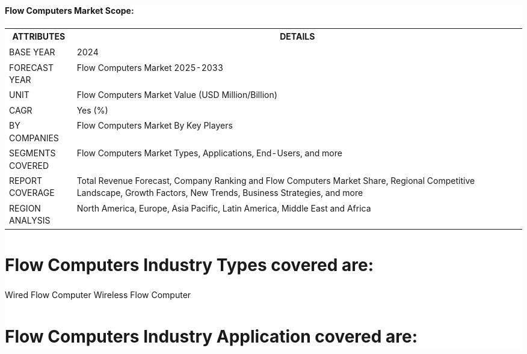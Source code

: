 <h4>Flow Computers Market Scope:</h4>
<table>
<tr>
<th>ATTRIBUTES</th>
<th>DETAILS</th>
</tr>
<tr>
<td>BASE YEAR</td>
<td>2024</td>
</tr>
<tr>
<td>FORECAST YEAR</td>
<td>Flow Computers Market 2025-2033</td>
</tr>
<tr>
<td>UNIT</td>
<td>Flow Computers Market Value (USD Million/Billion)</td>
<tr>
<td>CAGR</td>
<td>Yes (%)</td>
</tr>
</tr>
<tr>
<td>BY COMPANIES</td>
<td>Flow Computers Market By Key Players</td>
</tr>
<tr>
<td>SEGMENTS COVERED</td>
<td>Flow Computers Market Types, Applications, End-Users, and more</td>
</tr>
<tr>
<td>REPORT COVERAGE</td>
<td>Total Revenue Forecast, Company Ranking and Flow Computers Market Share, Regional Competitive Landscape, Growth Factors, New Trends, Business Strategies, and more</td>
</tr>
<tr>
<td>REGION ANALYSIS</td>
<td>North America, Europe, Asia Pacific, Latin America, Middle East and Africa</td>
</tr>
</table>

# <strong>Flow Computers Industry Types covered are:</strong>

Wired Flow Computer
    Wireless Flow Computer

# <strong>Flow Computers Industry Application covered are:</strong>
